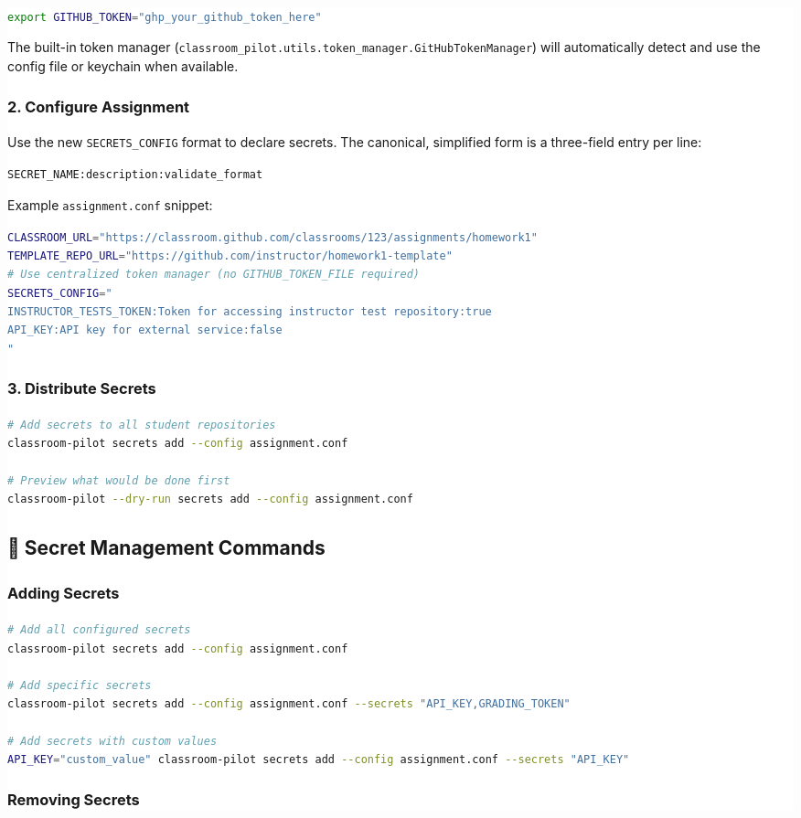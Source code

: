 ```bash
export GITHUB_TOKEN="ghp_your_github_token_here"
```

The built-in token manager (`classroom_pilot.utils.token_manager.GitHubTokenManager`)
will automatically detect and use the config file or keychain when available.

### 2. Configure Assignment

Use the new `SECRETS_CONFIG` format to declare secrets. The canonical, simplified
form is a three-field entry per line:

```
SECRET_NAME:description:validate_format
```

Example `assignment.conf` snippet:

```bash
CLASSROOM_URL="https://classroom.github.com/classrooms/123/assignments/homework1"
TEMPLATE_REPO_URL="https://github.com/instructor/homework1-template"
# Use centralized token manager (no GITHUB_TOKEN_FILE required)
SECRETS_CONFIG="
INSTRUCTOR_TESTS_TOKEN:Token for accessing instructor test repository:true
API_KEY:API key for external service:false
"
```

### 3. Distribute Secrets

```bash
# Add secrets to all student repositories
classroom-pilot secrets add --config assignment.conf

# Preview what would be done first
classroom-pilot --dry-run secrets add --config assignment.conf
```

## 🔧 Secret Management Commands

### Adding Secrets

```bash
# Add all configured secrets
classroom-pilot secrets add --config assignment.conf

# Add specific secrets
classroom-pilot secrets add --config assignment.conf --secrets "API_KEY,GRADING_TOKEN"

# Add secrets with custom values
API_KEY="custom_value" classroom-pilot secrets add --config assignment.conf --secrets "API_KEY"
```

### Removing Secrets
